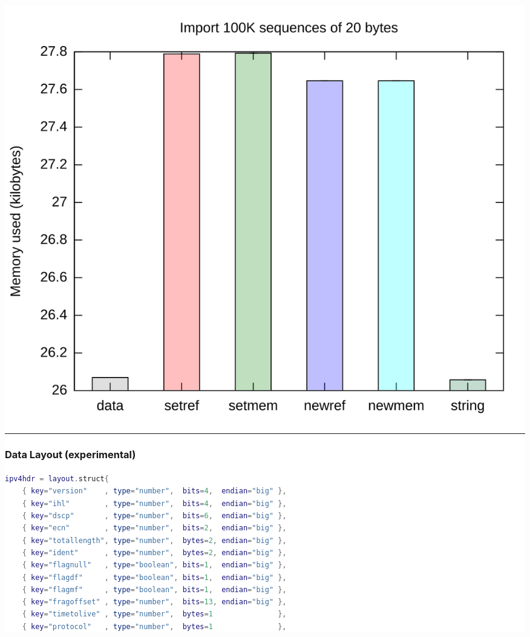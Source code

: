 ![Memory Used](benchmark/nocollect/importused.svg)

---

### Data Layout (experimental)

```lua
ipv4hdr = layout.struct{
	{ key="version"    , type="number",  bits=4,  endian="big" },
	{ key="ihl"        , type="number",  bits=4,  endian="big" },
	{ key="dscp"       , type="number",  bits=6,  endian="big" },
	{ key="ecn"        , type="number",  bits=2,  endian="big" },
	{ key="totallength", type="number",  bytes=2, endian="big" },
	{ key="ident"      , type="number",  bytes=2, endian="big" },
	{ key="flagnull"   , type="boolean", bits=1,  endian="big" },
	{ key="flagdf"     , type="boolean", bits=1,  endian="big" },
	{ key="flagmf"     , type="boolean", bits=1,  endian="big" },
	{ key="fragoffset" , type="number",  bits=13, endian="big" },
	{ key="timetolive" , type="number",  bytes=1               },
	{ key="protocol"   , type="number",  bytes=1               },
```
